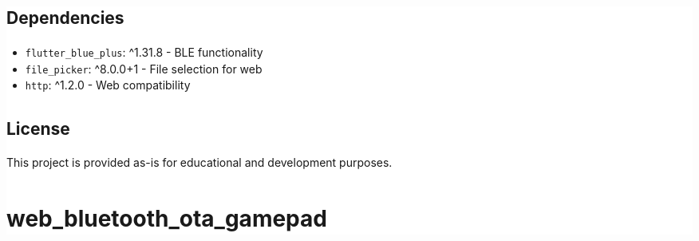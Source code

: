 ## Dependencies

- `flutter_blue_plus`: ^1.31.8 - BLE functionality
- `file_picker`: ^8.0.0+1 - File selection for web
- `http`: ^1.2.0 - Web compatibility

## License

This project is provided as-is for educational and development purposes.
# web_bluetooth_ota_gamepad
